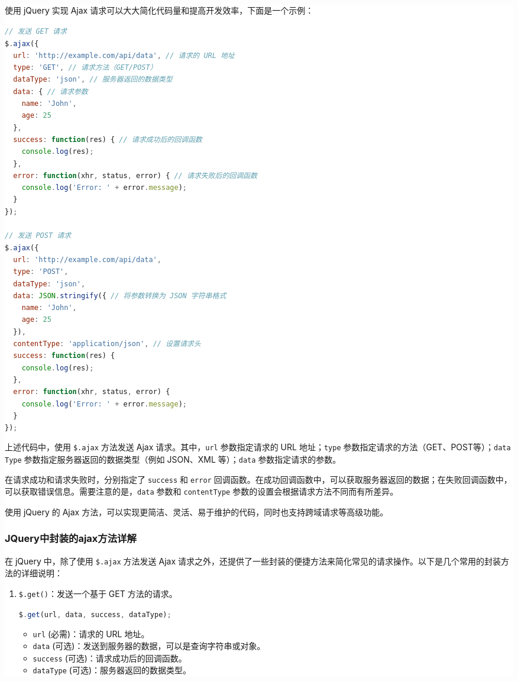 使用 jQuery 实现 Ajax 请求可以大大简化代码量和提高开发效率，下面是一个示例：

```javascript
// 发送 GET 请求
$.ajax({
  url: 'http://example.com/api/data', // 请求的 URL 地址
  type: 'GET', // 请求方法（GET/POST）
  dataType: 'json', // 服务器返回的数据类型
  data: { // 请求参数
    name: 'John',
    age: 25
  },
  success: function(res) { // 请求成功后的回调函数
    console.log(res);
  },
  error: function(xhr, status, error) { // 请求失败后的回调函数
    console.log('Error: ' + error.message);
  }
});

// 发送 POST 请求
$.ajax({
  url: 'http://example.com/api/data',
  type: 'POST',
  dataType: 'json',
  data: JSON.stringify({ // 将参数转换为 JSON 字符串格式
    name: 'John',
    age: 25
  }),
  contentType: 'application/json', // 设置请求头
  success: function(res) {
    console.log(res);
  },
  error: function(xhr, status, error) {
    console.log('Error: ' + error.message);
  }
});
```

上述代码中，使用 `$.ajax` 方法发送 Ajax 请求。其中，`url` 参数指定请求的 URL 地址；`type` 参数指定请求的方法（GET、POST等）；`dataType` 参数指定服务器返回的数据类型（例如 JSON、XML 等）；`data` 参数指定请求的参数。

在请求成功和请求失败时，分别指定了 `success` 和 `error` 回调函数。在成功回调函数中，可以获取服务器返回的数据；在失败回调函数中，可以获取错误信息。需要注意的是，`data` 参数和 `contentType` 参数的设置会根据请求方法不同而有所差异。

使用 jQuery 的 Ajax 方法，可以实现更简洁、灵活、易于维护的代码，同时也支持跨域请求等高级功能。

### JQuery中封装的ajax方法详解

在 jQuery 中，除了使用 `$.ajax` 方法发送 Ajax 请求之外，还提供了一些封装的便捷方法来简化常见的请求操作。以下是几个常用的封装方法的详细说明：

1. `$.get()`：发送一个基于 GET 方法的请求。
   ```javascript
   $.get(url, data, success, dataType);
   ```
   - `url` (必需)：请求的 URL 地址。
   - `data` (可选)：发送到服务器的数据，可以是查询字符串或对象。
   - `success` (可选)：请求成功后的回调函数。
   - `dataType` (可选)：服务器返回的数据类型。
